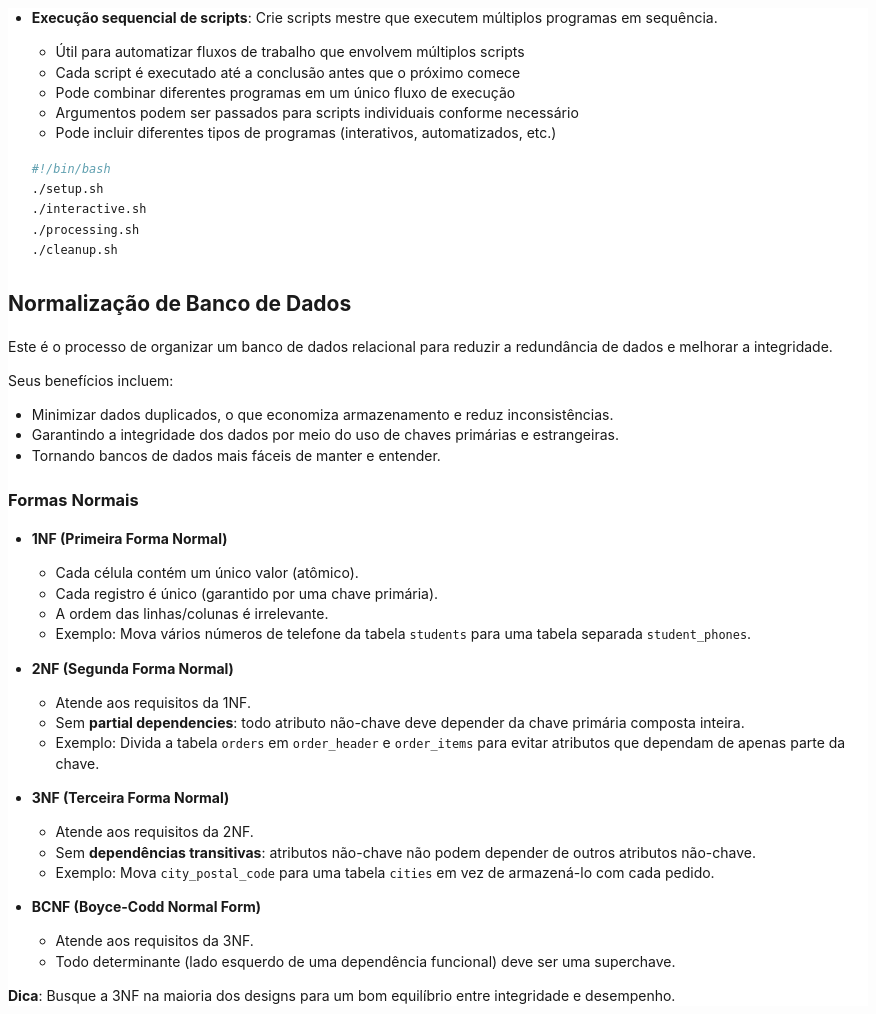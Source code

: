 - **Execução sequencial de scripts**: Crie scripts mestre que executem múltiplos programas em sequência.
  - Útil para automatizar fluxos de trabalho que envolvem múltiplos scripts
  - Cada script é executado até a conclusão antes que o próximo comece
  - Pode combinar diferentes programas em um único fluxo de execução
  - Argumentos podem ser passados para scripts individuais conforme necessário
  - Pode incluir diferentes tipos de programas (interativos, automatizados, etc.)

  ```bash
  #!/bin/bash
  ./setup.sh
  ./interactive.sh
  ./processing.sh
  ./cleanup.sh
  ```

## Normalização de Banco de Dados

Este é o processo de organizar um banco de dados relacional para reduzir a redundância de dados e melhorar a integridade.

Seus benefícios incluem:

- Minimizar dados duplicados, o que economiza armazenamento e reduz inconsistências.
- Garantindo a integridade dos dados por meio do uso de chaves primárias e estrangeiras.
- Tornando bancos de dados mais fáceis de manter e entender.

### Formas Normais

- **1NF (Primeira Forma Normal)**
  - Cada célula contém um único valor (atômico).
  - Cada registro é único (garantido por uma chave primária).
  - A ordem das linhas/colunas é irrelevante.
  - Exemplo: Mova vários números de telefone da tabela `students` para uma tabela separada `student_phones`.

- **2NF (Segunda Forma Normal)**
  - Atende aos requisitos da 1NF.
  - Sem **partial dependencies**: todo atributo não-chave deve depender da chave primária composta inteira.
  - Exemplo: Divida a tabela `orders` em `order_header` e `order_items` para evitar atributos que dependam de apenas parte da chave.

- **3NF (Terceira Forma Normal)**
  - Atende aos requisitos da 2NF.
  - Sem **dependências transitivas**: atributos não-chave não podem depender de outros atributos não-chave.
  - Exemplo: Mova `city_postal_code` para uma tabela `cities` em vez de armazená-lo com cada pedido.

- **BCNF (Boyce-Codd Normal Form)**
  - Atende aos requisitos da 3NF.
  - Todo determinante (lado esquerdo de uma dependência funcional) deve ser uma superchave.

**Dica**: Busque a 3NF na maioria dos designs para um bom equilíbrio entre integridade e desempenho.
